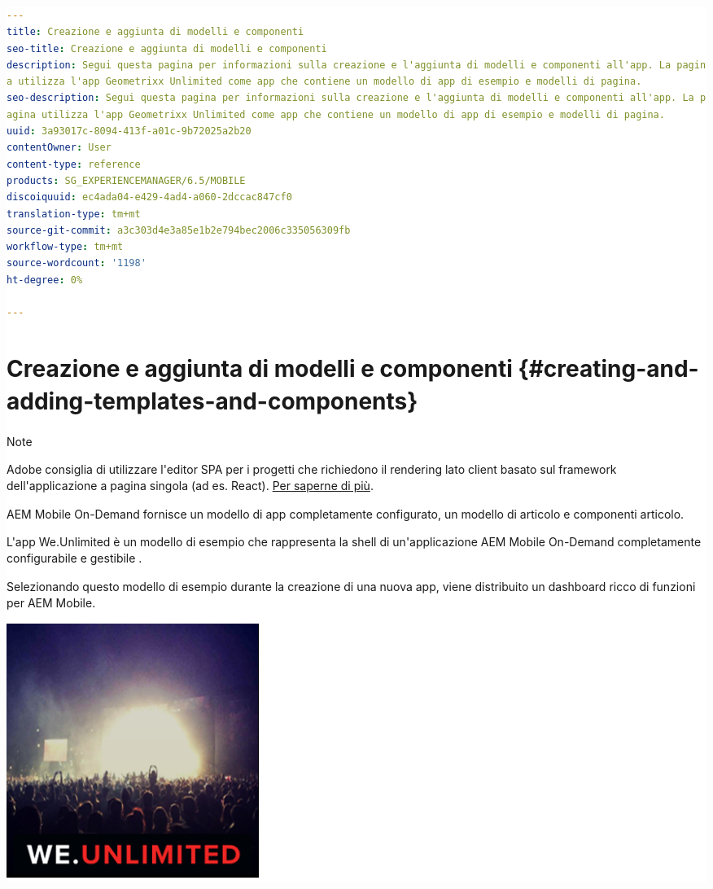 ```yaml
---
title: Creazione e aggiunta di modelli e componenti
seo-title: Creazione e aggiunta di modelli e componenti
description: Segui questa pagina per informazioni sulla creazione e l'aggiunta di modelli e componenti all'app. La pagina utilizza l'app Geometrixx Unlimited come app che contiene un modello di app di esempio e modelli di pagina.
seo-description: Segui questa pagina per informazioni sulla creazione e l'aggiunta di modelli e componenti all'app. La pagina utilizza l'app Geometrixx Unlimited come app che contiene un modello di app di esempio e modelli di pagina.
uuid: 3a93017c-8094-413f-a01c-9b72025a2b20
contentOwner: User
content-type: reference
products: SG_EXPERIENCEMANAGER/6.5/MOBILE
discoiquuid: ec4ada04-e429-4ad4-a060-2dccac847cf0
translation-type: tm+mt
source-git-commit: a3c303d4e3a85e1b2e794bec2006c335056309fb
workflow-type: tm+mt
source-wordcount: '1198'
ht-degree: 0%

---
```



# Creazione e aggiunta di modelli e componenti {#creating-and-adding-templates-and-components}

>[!NOTE]
>
> Adobe consiglia di utilizzare l&#39;editor SPA per i progetti che richiedono il rendering lato client basato sul framework dell&#39;applicazione a pagina singola (ad es. React). [Per saperne di più](/help/sites-developing/spa-overview.md).

 AEM Mobile On-Demand fornisce un modello di app completamente configurato, un modello di articolo e componenti articolo.

L&#39;app We.Unlimited è un modello di esempio che rappresenta la shell di un&#39;applicazione AEM Mobile On-Demand completamente configurabile e gestibile .

Selezionando questo modello di esempio durante la creazione di una nuova app, viene distribuito un dashboard ricco di funzioni per  AEM Mobile.

![chlimage_1-70](assets/chlimage_1-70.png)
